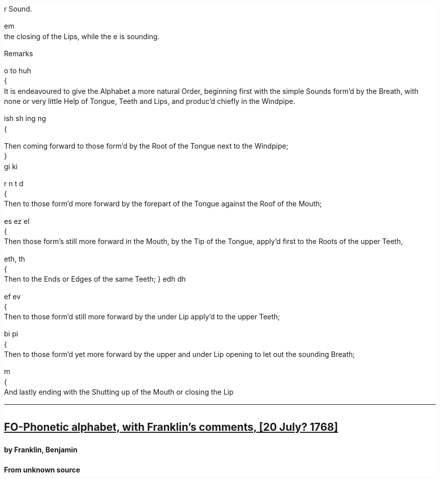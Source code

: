 r Sound.  
  
em  
the closing of the Lips, while the e is sounding.  
  
Remarks  
  
o to huh  
{  
It is endeavoured to give the Alphabet a more natural Order, beginning first with the simple Sounds form’d by the Breath, with none or very little Help of Tongue, Teeth and Lips, and produc’d chiefly in the Windpipe.  
  
ish sh  ing ng  
{  
  
Then coming forward to those form’d by the Root of the Tongue next to the Windpipe;  
}  
gi ki  
  
r n t d  
{  
Then to those form’d more forward by the forepart of the Tongue against the Roof of the Mouth;  
  
es ez el  
{  
Then those form’s still more forward in the Mouth, by the Tip of the Tongue, apply’d first to the Roots of the upper Teeth,  
  
eth, th  
{  
Then to the Ends or Edges of the same Teeth; } edh dh  
  
ef ev  
{  
Then to those form’d still more forward by the under Lip apply’d to the upper Teeth;  
  
bi pi  
{  
Then to those form’d yet more forward by the upper and under Lip opening to let out the sounding Breath;  
  
m  
{  
And lastly ending with the Shutting up of the Mouth or closing the Lip
</td></tr></table>

---

## [FO-Phonetic alphabet, with Franklin’s comments, [20 July? 1768]](https://founders.archives.gov/documents/Franklin/01-15-02-0096)

#### by Franklin, Benjamin

#### From unknown source
